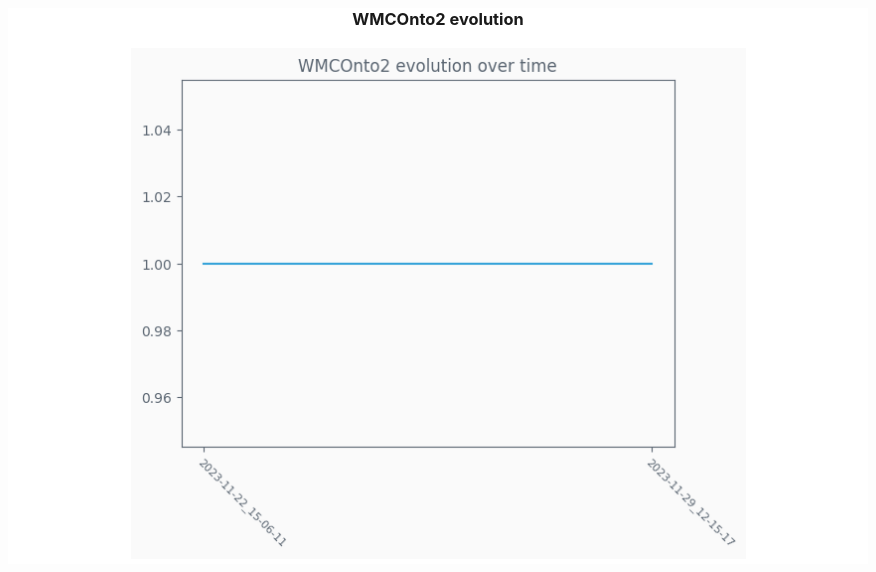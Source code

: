 <div>
<h3 align="center" width="100%">WMCOnto2 evolution</h3>

<p align="center" width="100%">
	<img width="615px" style="object-fit: scale;" src="img/AmazonRatings_ontology_LLM_WMCOnto2_metric_evolution.png"/>
</p>
</div>

